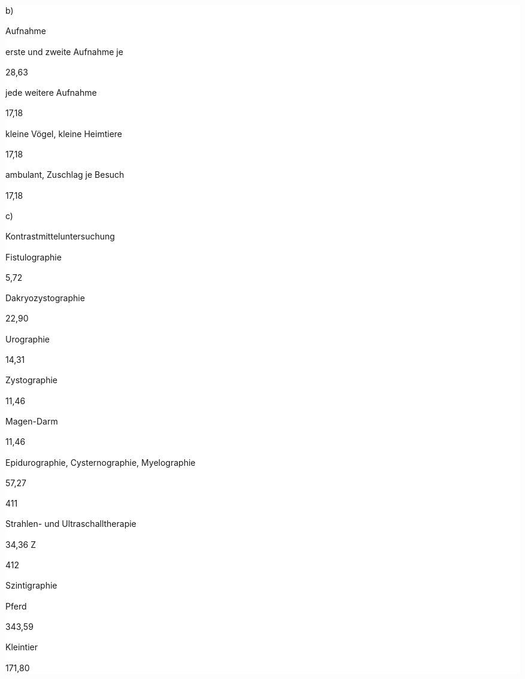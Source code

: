b)

Aufnahme

erste und zweite Aufnahme je

28,63

jede weitere Aufnahme

17,18

kleine Vögel, kleine Heimtiere

17,18

ambulant, Zuschlag je Besuch

17,18

c)

Kontrastmitteluntersuchung

Fistulographie

5,72

Dakryozystographie

22,90

Urographie

14,31

Zystographie

11,46

Magen-Darm

11,46

Epidurographie, Cysternographie, Myelographie

57,27

411

Strahlen- und Ultraschalltherapie

34,36 Z

412

Szintigraphie

Pferd

343,59

Kleintier

171,80
